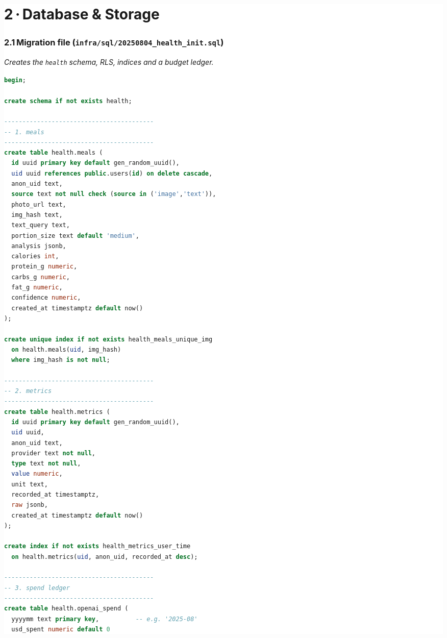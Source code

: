 
# 2 · Database & Storage

### 2.1 Migration file (`infra/sql/20250804_health_init.sql`)

*Creates the `health` schema, RLS, indices and a budget ledger.*

```sql
begin;

create schema if not exists health;

-----------------------------------------
-- 1. meals
-----------------------------------------
create table health.meals (
  id uuid primary key default gen_random_uuid(),
  uid uuid references public.users(id) on delete cascade,
  anon_uid text,
  source text not null check (source in ('image','text')),
  photo_url text,
  img_hash text,
  text_query text,
  portion_size text default 'medium',
  analysis jsonb,
  calories int,
  protein_g numeric,
  carbs_g numeric,
  fat_g numeric,
  confidence numeric,
  created_at timestamptz default now()
);

create unique index if not exists health_meals_unique_img
  on health.meals(uid, img_hash)
  where img_hash is not null;

-----------------------------------------
-- 2. metrics
-----------------------------------------
create table health.metrics (
  id uuid primary key default gen_random_uuid(),
  uid uuid,
  anon_uid text,
  provider text not null,
  type text not null,
  value numeric,
  unit text,
  recorded_at timestamptz,
  raw jsonb,
  created_at timestamptz default now()
);

create index if not exists health_metrics_user_time
  on health.metrics(uid, anon_uid, recorded_at desc);

-----------------------------------------
-- 3. spend ledger
-----------------------------------------
create table health.openai_spend (
  yyyymm text primary key,          -- e.g. '2025‑08'
  usd_spent numeric default 0
```